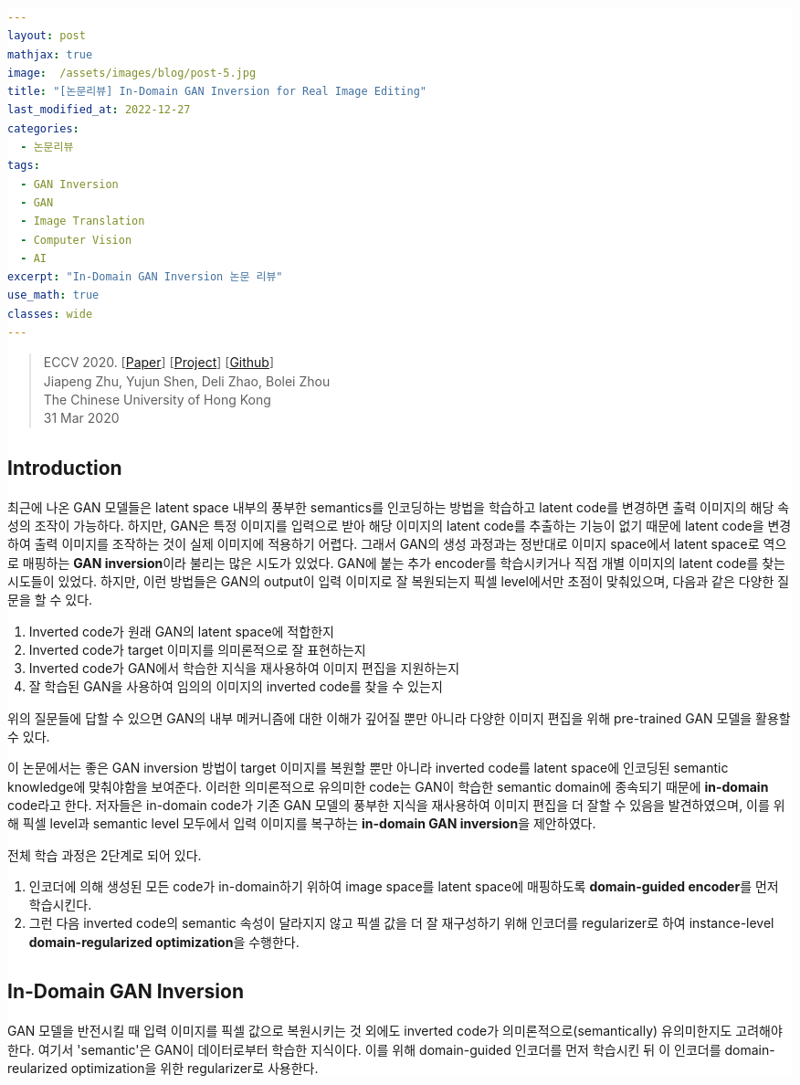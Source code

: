 ```yaml
---
layout: post
mathjax: true
image:  /assets/images/blog/post-5.jpg
title: "[논문리뷰] In-Domain GAN Inversion for Real Image Editing"
last_modified_at: 2022-12-27
categories:
  - 논문리뷰
tags:
  - GAN Inversion
  - GAN
  - Image Translation
  - Computer Vision
  - AI
excerpt: "In-Domain GAN Inversion 논문 리뷰"
use_math: true
classes: wide
---
```


> ECCV 2020. [[Paper](https://arxiv.org/abs/2004.00049)] [[Project](https://genforce.github.io/idinvert/)] [[Github](https://github.com/genforce/idinvert)]  
> Jiapeng Zhu, Yujun Shen, Deli Zhao, Bolei Zhou  
> The Chinese University of Hong Kong  
> 31 Mar 2020  

## Introduction
최근에 나온 GAN 모델들은 latent space 내부의 풍부한 semantics를 인코딩하는 방법을 학습하고 latent code를 변경하면 출력 이미지의 해당 속성의 조작이 가능하다. 하지만, GAN은 특정 이미지를 입력으로 받아 해당 이미지의 latent code를 추출하는 기능이 없기 때문에 latent code을 변경하여 출력 이미지를 조작하는 것이 실제 이미지에 적용하기 어렵다. 그래서 GAN의 생성 과정과는 정반대로 이미지 space에서 latent space로 역으로 매핑하는 **GAN inversion**이라 불리는 많은 시도가 있었다. GAN에 붙는 추가 encoder를 학습시키거나 직접 개별 이미지의 latent code를 찾는 시도들이 있었다. 하지만, 이런 방법들은 GAN의 output이 입력 이미지로 잘 복원되는지 픽셀 level에서만 초점이 맞춰있으며, 다음과 같은 다양한 질문을 할 수 있다. 

1. Inverted code가 원래 GAN의 latent space에 적합한지
2. Inverted code가 target 이미지를 의미론적으로 잘 표현하는지
3. Inverted code가 GAN에서 학습한 지식을 재사용하여 이미지 편집을 지원하는지
4. 잘 학습된 GAN을 사용하여 임의의 이미지의 inverted code를 찾을 수 있는지

위의 질문들에 답할 수 있으면 GAN의 내부 메커니즘에 대한 이해가 깊어질 뿐만 아니라 다양한 이미지 편집을 위해 pre-trained GAN 모델을 활용할 수 있다. 

이 논문에서는 좋은 GAN inversion 방법이 target 이미지를 복원할 뿐만 아니라 inverted code를 latent space에 인코딩된 semantic knowledge에 맞춰야함을 보여준다. 이러한 의미론적으로 유의미한 code는 GAN이 학습한 semantic domain에 종속되기 때문에 **in-domain** code라고 한다. 저자들은 in-domain code가 기존 GAN 모델의 풍부한 지식을 재사용하여 이미지 편집을 더 잘할 수 있음을 발견하였으며, 이를 위해 픽셀 level과 semantic level 모두에서 입력 이미지를 복구하는 **in-domain GAN inversion**을 제안하였다. 

전체 학습 과정은 2단계로 되어 있다. 
1. 인코더에 의해 생성된 모든 code가 in-domain하기 위하여 image space를 latent space에 매핑하도록 **domain-guided encoder**를 먼저 학습시킨다. 
2. 그런 다음 inverted code의 semantic 속성이 달라지지 않고 픽셀 값을 더 잘 재구성하기 위해 인코더를 regularizer로 하여 instance-level **domain-regularized optimization**을 수행한다. 

## In-Domain GAN Inversion
GAN 모델을 반전시킬 때 입력 이미지를 픽셀 값으로 복원시키는 것 외에도 inverted code가 의미론적으로(semantically) 유의미한지도 고려해야 한다. 여기서 'semantic'은 GAN이 데이터로부터 학습한 지식이다. 이를 위해 domain-guided 인코더를 먼저 학습시킨 뒤 이 인코더를 domain-reularized optimization을 위한 regularizer로 사용한다. 
